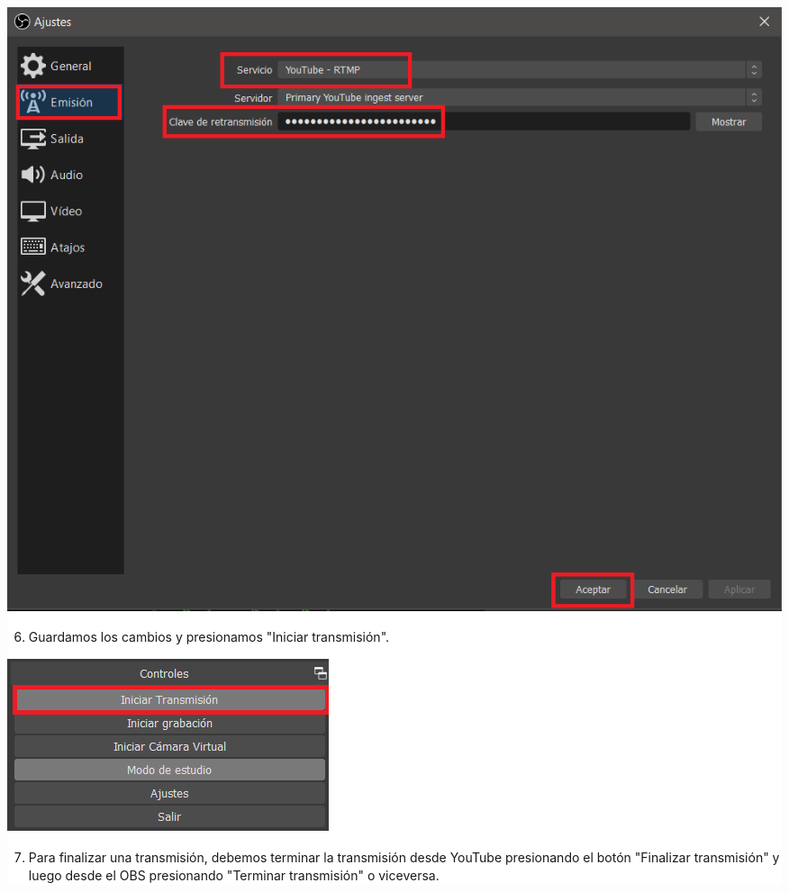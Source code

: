 ![Iniciar transmisión YouTube (3)](./imagenes/transmitir(4).png)

6. Guardamos los cambios y presionamos "Iniciar transmisión".

![Iniciar transmisión YouTube (3)](./imagenes/transmitir(5).png)

7. Para finalizar una transmisión, debemos terminar la transmisión desde YouTube presionando el botón "Finalizar transmisión" y luego desde el OBS presionando "Terminar transmisión" o viceversa.
